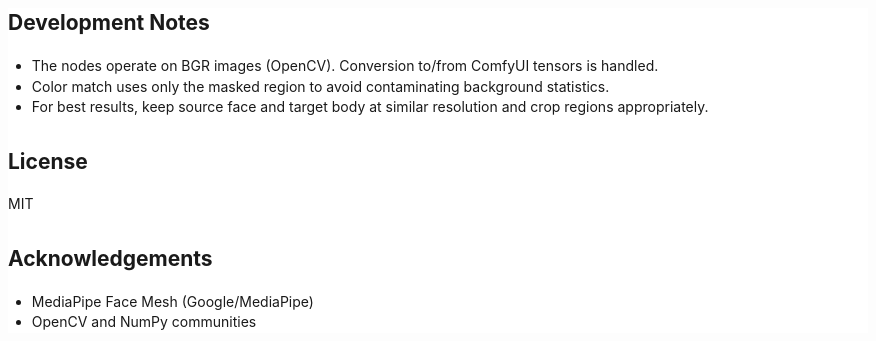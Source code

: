 ## Development Notes

- The nodes operate on BGR images (OpenCV). Conversion to/from ComfyUI tensors is handled.
- Color match uses only the masked region to avoid contaminating background statistics.
- For best results, keep source face and target body at similar resolution and crop regions appropriately.

## License

MIT

## Acknowledgements

- MediaPipe Face Mesh (Google/MediaPipe)
- OpenCV and NumPy communities

